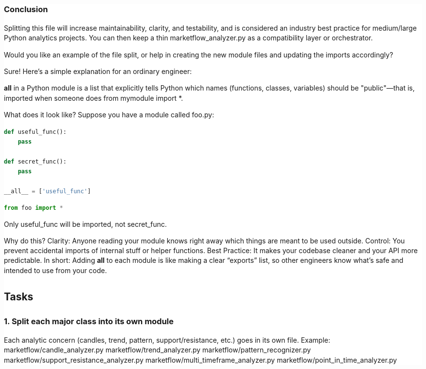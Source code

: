 ### Conclusion

Splitting this file will increase maintainability, clarity, and testability, and is considered an industry best practice for medium/large Python analytics projects.
You can then keep a thin marketflow_analyzer.py as a compatibility layer or orchestrator.

Would you like an example of the file split, or help in creating the new module files and updating the imports accordingly?

Sure! Here’s a simple explanation for an ordinary engineer:

__all__ in a Python module is a list that explicitly tells Python which names (functions, classes, variables) should be "public"—that is, imported when someone does from mymodule import *.

What does it look like?
Suppose you have a module called foo.py:

```python
def useful_func():
    pass

def secret_func():
    pass

__all__ = ['useful_func']

```

```python
from foo import *
```

Only useful_func will be imported, not secret_func.

Why do this?
Clarity: Anyone reading your module knows right away which things are meant to be used outside.
Control: You prevent accidental imports of internal stuff or helper functions.
Best Practice: It makes your codebase cleaner and your API more predictable.
In short:
Adding __all__ to each module is like making a clear “exports” list, so other engineers know what’s safe and intended to use from your code.

## Tasks

### 1. Split each major class into its own module

Each analytic concern (candles, trend, pattern, support/resistance, etc.) goes in its own file.
Example:
marketflow/candle_analyzer.py
marketflow/trend_analyzer.py
marketflow/pattern_recognizer.py
marketflow/support_resistance_analyzer.py
marketflow/multi_timeframe_analyzer.py
marketflow/point_in_time_analyzer.py
